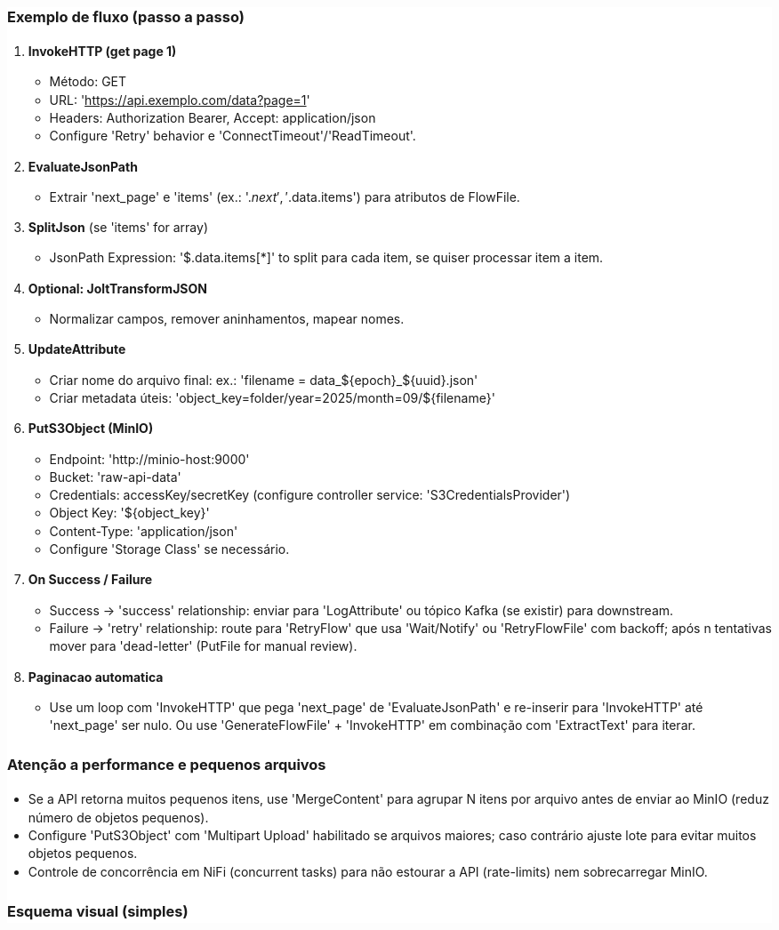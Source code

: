 ### Exemplo de fluxo (passo a passo)

1. **InvokeHTTP (get page 1)**

   * Método: GET
   * URL: 'https://api.exemplo.com/data?page=1'
   * Headers: Authorization Bearer, Accept: application/json
   * Configure 'Retry' behavior e 'ConnectTimeout'/'ReadTimeout'.

2. **EvaluateJsonPath**

   * Extrair 'next_page' e 'items' (ex.: '$.next', '$.data.items') para atributos de FlowFile.

3. **SplitJson** (se 'items' for array)

   * JsonPath Expression: '$.data.items[*]' to split para cada item, se quiser processar item a item.

4. **Optional: JoltTransformJSON**

   * Normalizar campos, remover aninhamentos, mapear nomes.

5. **UpdateAttribute**

   * Criar nome do arquivo final: ex.: 'filename = data_${epoch}_${uuid}.json'
   * Criar metadata úteis: 'object_key=folder/year=2025/month=09/${filename}'

6. **PutS3Object (MinIO)**

   * Endpoint: 'http://minio-host:9000'
   * Bucket: 'raw-api-data'
   * Credentials: accessKey/secretKey (configure controller service: 'S3CredentialsProvider')
   * Object Key: '${object_key}'
   * Content-Type: 'application/json'
   * Configure 'Storage Class' se necessário.

7. **On Success / Failure**

   * Success -> 'success' relationship: enviar para 'LogAttribute' ou tópico Kafka (se existir) para downstream.
   * Failure -> 'retry' relationship: route para 'RetryFlow' que usa 'Wait/Notify' ou 'RetryFlowFile' com backoff; após n tentativas mover para 'dead-letter' (PutFile for manual review).

8. **Paginacao automatica**

   * Use um loop com 'InvokeHTTP' que pega 'next_page' de 'EvaluateJsonPath' e re-inserir para 'InvokeHTTP' até 'next_page' ser nulo. Ou use 'GenerateFlowFile' + 'InvokeHTTP' em combinação com 'ExtractText' para iterar.

### Atenção a performance e pequenos arquivos

* Se a API retorna muitos pequenos itens, use 'MergeContent' para agrupar N itens por arquivo antes de enviar ao MinIO (reduz número de objetos pequenos).
* Configure 'PutS3Object' com 'Multipart Upload' habilitado se arquivos maiores; caso contrário ajuste lote para evitar muitos objetos pequenos.
* Controle de concorrência em NiFi (concurrent tasks) para não estourar a API (rate-limits) nem sobrecarregar MinIO.

### Esquema visual (simples)

